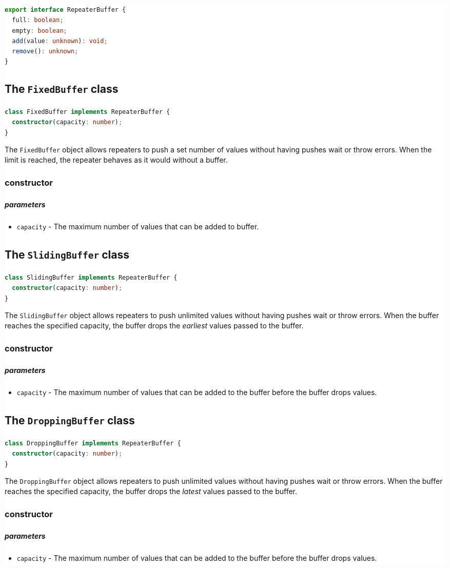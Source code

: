 ```ts
export interface RepeaterBuffer {
  full: boolean;
  empty: boolean;
  add(value: unknown): void;
  remove(): unknown;
}
```

## The `FixedBuffer` class
```ts
class FixedBuffer implements RepeaterBuffer {
  constructor(capacity: number);
}
```

The `FixedBuffer` object allows repeaters to push a set number of values without having pushes wait or throw errors. When the limit is reached, the repeater behaves as it would without a buffer.

### constructor
##### parameters
- `capacity` - The maximum number of values that can be added to buffer.

## The `SlidingBuffer` class
```ts
class SlidingBuffer implements RepeaterBuffer {
  constructor(capacity: number);
}
```

The `SlidingBuffer` object allows repeaters to push unlimited values without having pushes wait or throw errors. When the buffer reaches the specified capacity, the buffer drops the *earliest* values passed to the buffer.

### constructor
##### parameters
- `capacity` - The maximum number of values that can be added to the buffer before the buffer drops values.

## The `DroppingBuffer` class
```ts
class DroppingBuffer implements RepeaterBuffer {
  constructor(capacity: number);
}
```

The `DroppingBuffer` object allows repeaters to push unlimited values without having pushes wait or throw errors. When the buffer reaches the specified capacity, the buffer drops the *latest* values passed to the buffer.

### constructor
##### parameters
- `capacity` - The maximum number of values that can be added to the buffer before the buffer drops values.
 
